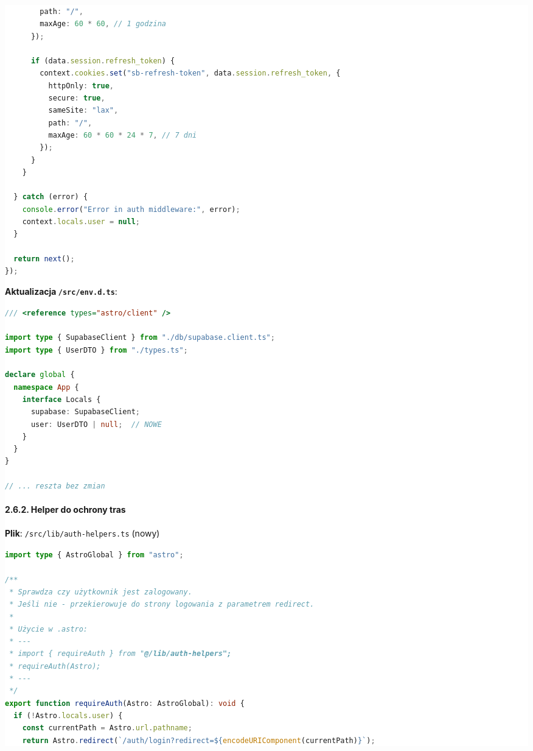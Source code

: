 ```typescript
        path: "/",
        maxAge: 60 * 60, // 1 godzina
      });

      if (data.session.refresh_token) {
        context.cookies.set("sb-refresh-token", data.session.refresh_token, {
          httpOnly: true,
          secure: true,
          sameSite: "lax",
          path: "/",
          maxAge: 60 * 60 * 24 * 7, // 7 dni
        });
      }
    }

  } catch (error) {
    console.error("Error in auth middleware:", error);
    context.locals.user = null;
  }

  return next();
});
```

**Aktualizacja `/src/env.d.ts`**:

```typescript
/// <reference types="astro/client" />

import type { SupabaseClient } from "./db/supabase.client.ts";
import type { UserDTO } from "./types.ts";

declare global {
  namespace App {
    interface Locals {
      supabase: SupabaseClient;
      user: UserDTO | null;  // NOWE
    }
  }
}

// ... reszta bez zmian
```

#### 2.6.2. Helper do ochrony tras

**Plik**: `/src/lib/auth-helpers.ts` (nowy)

```typescript
import type { AstroGlobal } from "astro";

/**
 * Sprawdza czy użytkownik jest zalogowany.
 * Jeśli nie - przekierowuje do strony logowania z parametrem redirect.
 * 
 * Użycie w .astro:
 * ---
 * import { requireAuth } from "@/lib/auth-helpers";
 * requireAuth(Astro);
 * ---
 */
export function requireAuth(Astro: AstroGlobal): void {
  if (!Astro.locals.user) {
    const currentPath = Astro.url.pathname;
    return Astro.redirect(`/auth/login?redirect=${encodeURIComponent(currentPath)}`);
```
